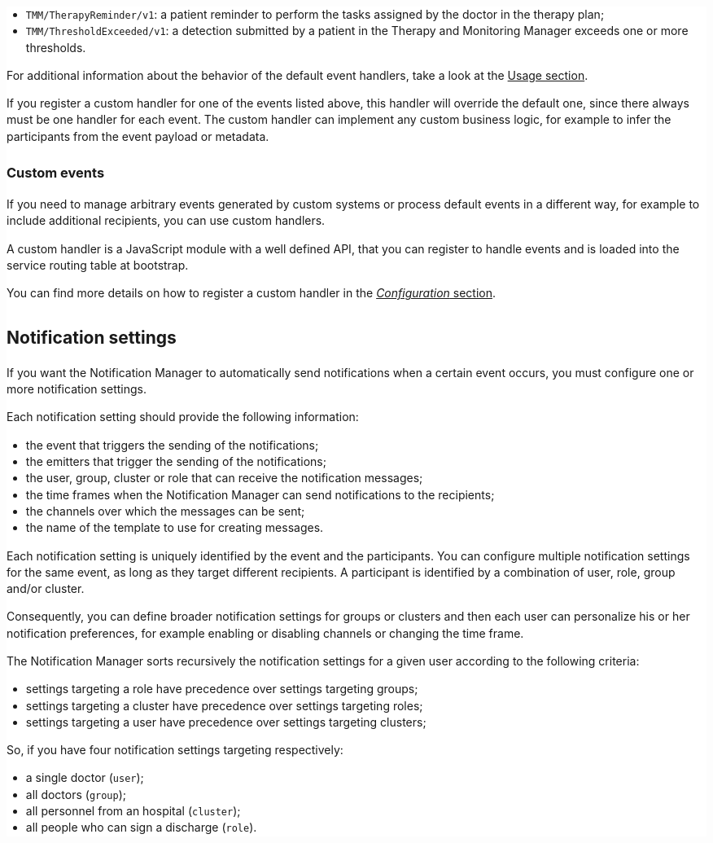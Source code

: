 - `TMM/TherapyReminder/v1`: a patient reminder to perform the tasks assigned by the doctor in the therapy plan;
- `TMM/ThresholdExceeded/v1`: a detection submitted by a patient in the Therapy and Monitoring Manager exceeds one or more thresholds.

For additional information about the behavior of the default event handlers, take a look at the [Usage section][usage-event-handlers].

If you register a custom handler for one of the events listed above, this handler will override the default one, since there always must be one handler for each event. The custom handler can implement any custom business logic, for example to infer the participants from the event payload or metadata.

### Custom events

If you need to manage arbitrary events generated by custom systems or process default events in a different way, for example to include additional recipients, you can use custom handlers.

A custom handler is a JavaScript module with a well defined API, that you can register to handle events and is loaded into the service routing table at bootstrap.

You can find more details on how to register a custom handler in the [*Configuration* section][custom-handlers].

## Notification settings

If you want the Notification Manager to automatically send notifications when a certain event occurs, you must configure one or more notification settings.

Each notification setting should provide the following information:

- the event that triggers the sending of the notifications;
- the emitters that trigger the sending of the notifications;
- the user, group, cluster or role that can receive the notification messages;
- the time frames when the Notification Manager can send notifications to the recipients;
- the channels over which the messages can be sent;
- the name of the template to use for creating messages.

Each notification setting is uniquely identified by the event and the participants. You can configure multiple notification settings for the same event, as long as they target different recipients. A participant is identified by a combination of user, role, group and/or cluster.

Consequently, you can define broader notification settings for groups or clusters and then each user can personalize his or her notification preferences, for example enabling or disabling channels or changing the time frame.

The Notification Manager sorts recursively the notification settings for a given user according to the following criteria: 

- settings targeting a role have precedence over settings targeting groups;
- settings targeting a cluster have precedence over settings targeting roles;
- settings targeting a user have precedence over settings targeting clusters;

So, if you have four notification settings targeting respectively:

- a single doctor (`user`);
- all doctors (`group`);
- all personnel from an hospital (`cluster`);
- all people who can sign a discharge (`role`).


[kaleyra]: https://www.kaleyra.com/
[kaleyra-account]: https://developers.kaleyra.io/docs/kcloud-getting-started
[kaleyra-api-key-sid]: https://developers.kaleyra.io/docs/view-api-key-and-sid
[kalyera-manage-numbers]: https://eu.kaleyra.io/numbers/manage
[kaleyra-message-templates]: https://developers.kaleyra.io/docs/message-templates
[kaleyra-template-params]: https://developers.kaleyra.io/docs/send-a-text-template-message-through-whatsapp
[whatsapp-business-account]: https://developers.facebook.com/docs/whatsapp/cloud-api/get-started#set-up-developer-assets
[whatsapp-phone-number]: https://developers.facebook.com/docs/whatsapp/cloud-api/get-started/add-a-phone-number
[kaleyra-whatsapp]: https://developers.kaleyra.io/docs/whatsapp-api
[dayjs]: https://day.js.org/docs/en/display/format
[ecmascript2020]: https://www.ecma-international.org/wp-content/uploads/ECMA-402_7th_edition_june_2020.pdf
[handlebars]: https://handlebarsjs.com/guide/#what-is-handlebars
[handlebars-helpers]: https://github.com/helpers/handlebars-helpers
[sms-service]: /runtime_suite/sms-service/20_configuration.md
[ses-mail-notification]: /runtime_suite/ses-mail-notification-service/configuration.md
[kafka2firebase]: /runtime_suite/kafka2firebase/20_configuration.md
[flow-manager]: /runtime_suite/flow-manager-service/10_overview.md
[timer-service]: /runtime_suite/timer-service/10_overview.md
[notification-card-settings]: /runtime_suite/care-kit/20_components/90_ck-notification-card.md
[files-service]: /runtime_suite/files-service/configuration.mdx
[messaging-service]: /runtime_suite/messaging-service/10_overview.md
[message-interpolation]: #messages-interpolation
[crud-notifications]: /runtime_suite/notification-manager-service/20_configuration.md#notifications-crud
[crud-notification-settings]: /runtime_suite/notification-manager-service/20_configuration.md#notification-settings-crud
[crud-templates]: /runtime_suite/notification-manager-service/20_configuration.md#templates-crud
[crud-users]: /runtime_suite/notification-manager-service/20_configuration.md#users-crud
[crud-events]: /runtime_suite/notification-manager-service/20_configuration.md#events-crud
[configuration-flow-manager]: /runtime_suite/notification-manager-service/20_configuration.md#service-configuration
[custom-handlers]: /runtime_suite/notification-manager-service/20_configuration.md#custom-event-handlers
[environment-variables]: /runtime_suite/notification-manager-service/20_configuration.md#environment-variables
[service-configuration]: /runtime_suite/notification-manager-service/20_configuration.md#service-configuration
[usage-event-handlers]: /runtime_suite/notification-manager-service/30_usage.md#event-handlers
[usage-body]: /runtime_suite/notification-manager-service/30_usage.md#body
[post-saga-send]: /runtime_suite/notification-manager-service/30_usage.md#post-sagasend
[post-send]: /runtime_suite/notification-manager-service/30_usage.md#post-send
[post-notification-events]: /runtime_suite/notification-manager-service/30_usage.md#post-notification-events